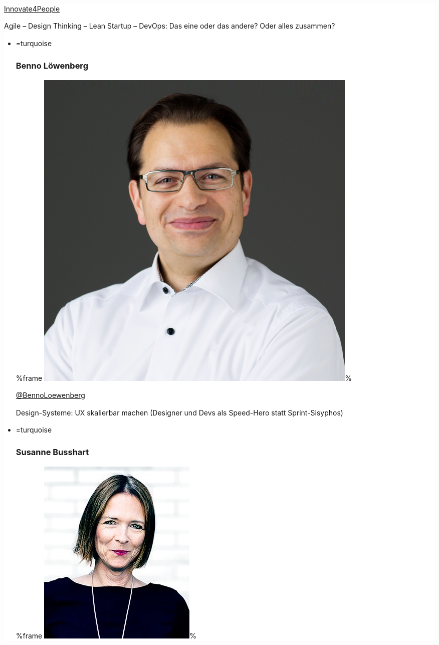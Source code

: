   [Innovate4People](http://innovate4people.com/)
  
  Agile – Design Thinking – Lean Startup – DevOps: Das eine oder das andere? Oder alles zusammen?
  
- =turquoise

  ### Benno Löwenberg
  %frame [![Benno Löwenberg](media/2018/07/profilbild_benno_loewenberg.png)](blog/2018-07-26-design-systeme-ux-skalierbar-machen-designer-und-devs-als-speed-hero-statt-sprint-sisyphos)%
  
  [@BennoLoewenberg](https://twitter.com/BennoLoewenberg)
  
  Design-Systeme: UX skalierbar machen (Designer und Devs als Speed-Hero statt Sprint-Sisyphos)
  
- =turquoise

  ### Susanne Busshart

  %frame [![Susanne Busshart](media/2018/07/Susanne-Busshart.jpg)](http://www.rosaundleo.agency/)%